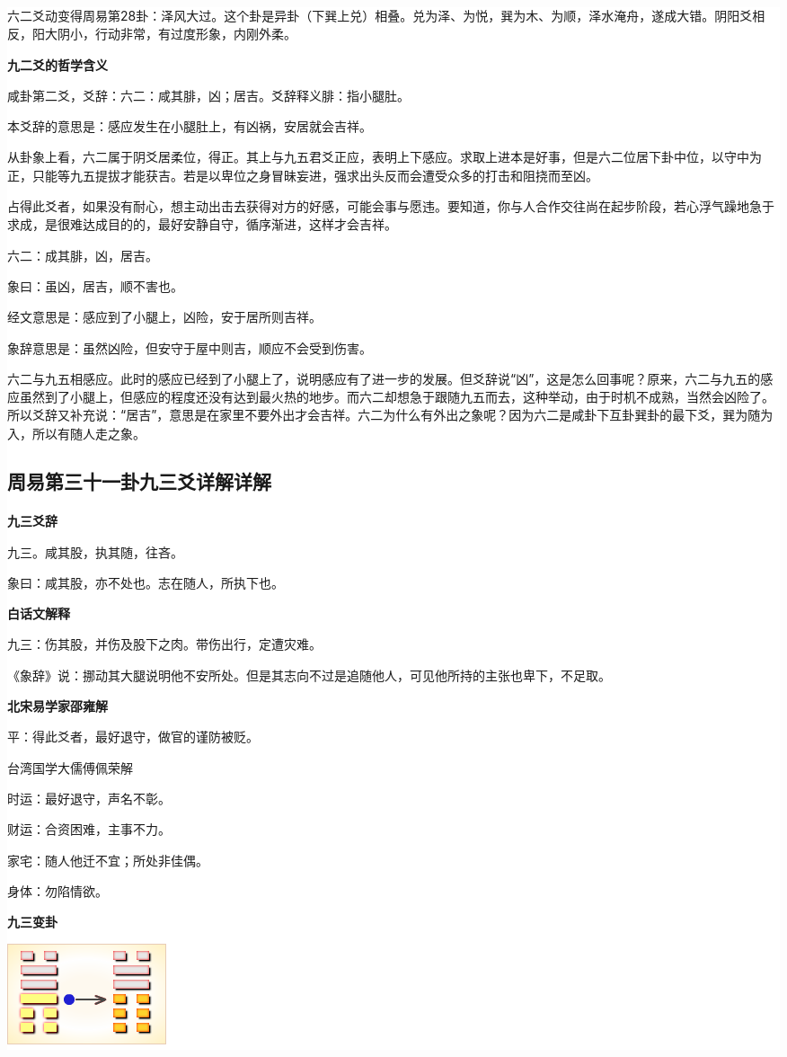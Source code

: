 六二爻动变得周易第28卦：泽风大过。这个卦是异卦（下巽上兑）相叠。兑为泽、为悦，巽为木、为顺，泽水淹舟，遂成大错。阴阳爻相反，阳大阴小，行动非常，有过度形象，内刚外柔。

**九二爻的哲学含义**

咸卦第二爻，爻辞：六二：咸其腓，凶；居吉。爻辞释义腓：指小腿肚。

本爻辞的意思是：感应发生在小腿肚上，有凶祸，安居就会吉祥。

从卦象上看，六二属于阴爻居柔位，得正。其上与九五君爻正应，表明上下感应。求取上进本是好事，但是六二位居下卦中位，以守中为正，只能等九五提拔才能获吉。若是以卑位之身冒昧妄进，强求出头反而会遭受众多的打击和阻挠而至凶。

占得此爻者，如果没有耐心，想主动出击去获得对方的好感，可能会事与愿违。要知道，你与人合作交往尚在起步阶段，若心浮气躁地急于求成，是很难达成目的的，最好安静自守，循序渐进，这样才会吉祥。

六二：成其腓，凶，居吉。

象曰：虽凶，居吉，顺不害也。

经文意思是：感应到了小腿上，凶险，安于居所则吉祥。

象辞意思是：虽然凶险，但安守于屋中则吉，顺应不会受到伤害。

六二与九五相感应。此时的感应已经到了小腿上了，说明感应有了进一步的发展。但爻辞说“凶”，这是怎么回事呢？原来，六二与九五的感应虽然到了小腿上，但感应的程度还没有达到最火热的地步。而六二却想急于跟随九五而去，这种举动，由于时机不成熟，当然会凶险了。所以爻辞又补充说：“居吉”，意思是在家里不要外出才会吉祥。六二为什么有外出之象呢？因为六二是咸卦下互卦巽卦的最下爻，巽为随为入，所以有随人走之象。

## 周易第三十一卦九三爻详解详解

**九三爻辞**

九三。咸其股，执其随，往吝。

象曰：咸其股，亦不处也。志在随人，所执下也。

**白话文解释**

九三：伤其股，并伤及股下之肉。带伤出行，定遭灾难。

《象辞》说：挪动其大腿说明他不安所处。但是其志向不过是追随他人，可见他所持的主张也卑下，不足取。

**北宋易学家邵雍解**

平：得此爻者，最好退守，做官的谨防被贬。

台湾国学大儒傅佩荣解

时运：最好退守，声名不彰。

财运：合资困难，主事不力。

家宅：随人他迁不宜；所处非佳偶。

身体：勿陷情欲。

**九三变卦**

![image](3-14111G3331W08.png)
